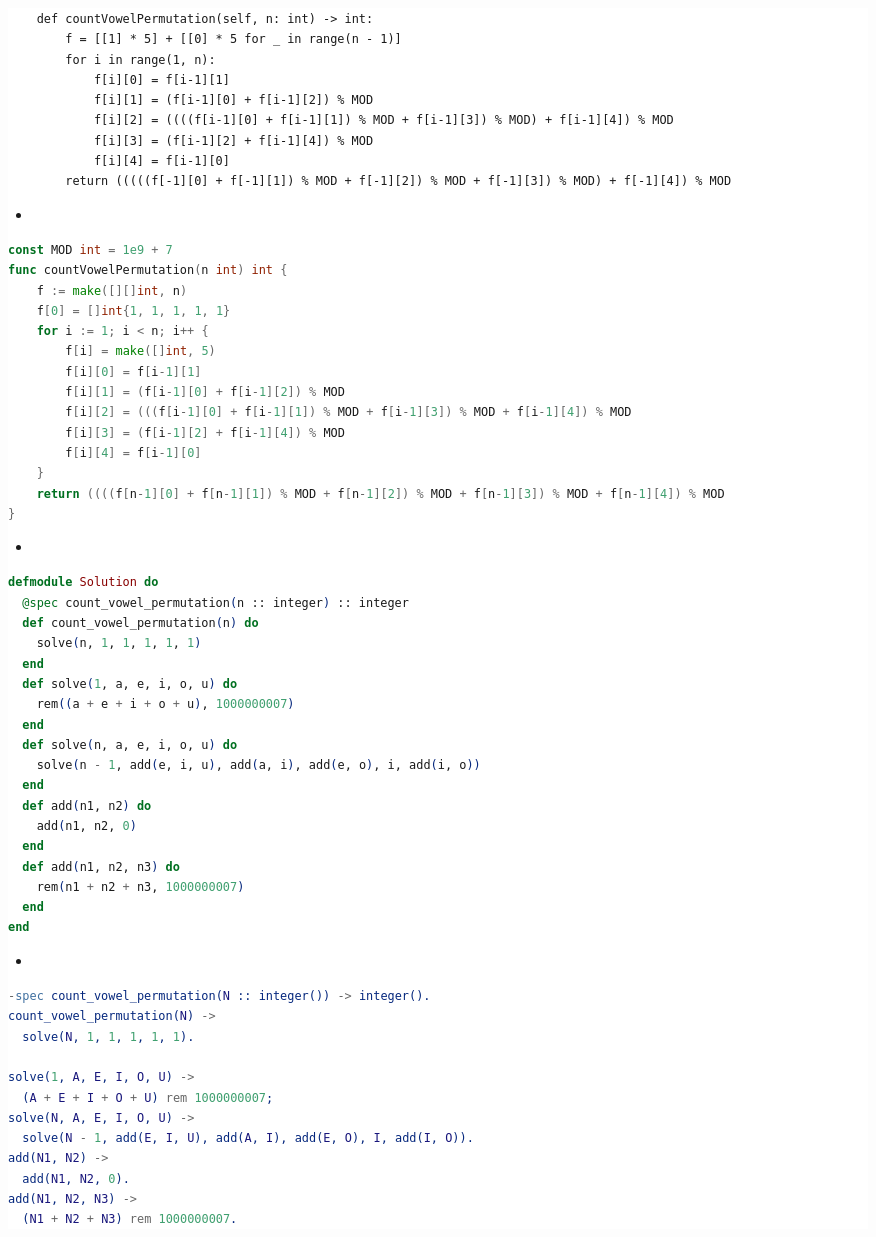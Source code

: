 ```Python3
    def countVowelPermutation(self, n: int) -> int:
        f = [[1] * 5] + [[0] * 5 for _ in range(n - 1)]
        for i in range(1, n):
            f[i][0] = f[i-1][1]
            f[i][1] = (f[i-1][0] + f[i-1][2]) % MOD
            f[i][2] = ((((f[i-1][0] + f[i-1][1]) % MOD + f[i-1][3]) % MOD) + f[i-1][4]) % MOD
            f[i][3] = (f[i-1][2] + f[i-1][4]) % MOD
            f[i][4] = f[i-1][0]
        return (((((f[-1][0] + f[-1][1]) % MOD + f[-1][2]) % MOD + f[-1][3]) % MOD) + f[-1][4]) % MOD
```
-
```Go
const MOD int = 1e9 + 7
func countVowelPermutation(n int) int {
    f := make([][]int, n)
    f[0] = []int{1, 1, 1, 1, 1}
    for i := 1; i < n; i++ {
        f[i] = make([]int, 5) 
        f[i][0] = f[i-1][1]
        f[i][1] = (f[i-1][0] + f[i-1][2]) % MOD
        f[i][2] = (((f[i-1][0] + f[i-1][1]) % MOD + f[i-1][3]) % MOD + f[i-1][4]) % MOD
        f[i][3] = (f[i-1][2] + f[i-1][4]) % MOD
        f[i][4] = f[i-1][0]
    }
    return ((((f[n-1][0] + f[n-1][1]) % MOD + f[n-1][2]) % MOD + f[n-1][3]) % MOD + f[n-1][4]) % MOD
}
```
-
```Elixir
defmodule Solution do
  @spec count_vowel_permutation(n :: integer) :: integer
  def count_vowel_permutation(n) do
    solve(n, 1, 1, 1, 1, 1)
  end
  def solve(1, a, e, i, o, u) do
    rem((a + e + i + o + u), 1000000007)
  end
  def solve(n, a, e, i, o, u) do
    solve(n - 1, add(e, i, u), add(a, i), add(e, o), i, add(i, o))
  end
  def add(n1, n2) do
    add(n1, n2, 0)
  end
  def add(n1, n2, n3) do
    rem(n1 + n2 + n3, 1000000007)
  end
end
```
-
```Erlang
-spec count_vowel_permutation(N :: integer()) -> integer().
count_vowel_permutation(N) ->
  solve(N, 1, 1, 1, 1, 1).

solve(1, A, E, I, O, U) ->
  (A + E + I + O + U) rem 1000000007;
solve(N, A, E, I, O, U) ->
  solve(N - 1, add(E, I, U), add(A, I), add(E, O), I, add(I, O)).
add(N1, N2) ->
  add(N1, N2, 0).
add(N1, N2, N3) ->
  (N1 + N2 + N3) rem 1000000007.
```